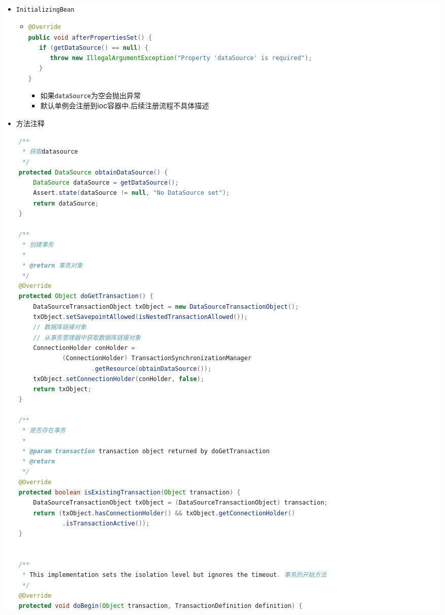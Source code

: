 - `InitializingBean`

  - ```java
    @Override
    public void afterPropertiesSet() {
       if (getDataSource() == null) {
          throw new IllegalArgumentException("Property 'dataSource' is required");
       }
    }
    ```

    - 如果`dataSource`为空会抛出异常
    - 默认单例会注册到ioc容器中.后续注册流程不具体描述





- 方法注释

```java
	/**
	 * 获取datasource
	 */
	protected DataSource obtainDataSource() {
		DataSource dataSource = getDataSource();
		Assert.state(dataSource != null, "No DataSource set");
		return dataSource;
	}

	/**
	 * 创建事务
	 *
	 * @return 事务对象
	 */
	@Override
	protected Object doGetTransaction() {
		DataSourceTransactionObject txObject = new DataSourceTransactionObject();
		txObject.setSavepointAllowed(isNestedTransactionAllowed());
		// 数据库链接对象
		// 从事务管理器中获取数据库链接对象
		ConnectionHolder conHolder =
				(ConnectionHolder) TransactionSynchronizationManager
						.getResource(obtainDataSource());
		txObject.setConnectionHolder(conHolder, false);
		return txObject;
	}

	/**
	 * 是否存在事务
	 *
	 * @param transaction transaction object returned by doGetTransaction
	 * @return
	 */
	@Override
	protected boolean isExistingTransaction(Object transaction) {
		DataSourceTransactionObject txObject = (DataSourceTransactionObject) transaction;
		return (txObject.hasConnectionHolder() && txObject.getConnectionHolder()
				.isTransactionActive());
	}


	/**
	 * This implementation sets the isolation level but ignores the timeout. 事务的开始方法
	 */
	@Override
	protected void doBegin(Object transaction, TransactionDefinition definition) {
```